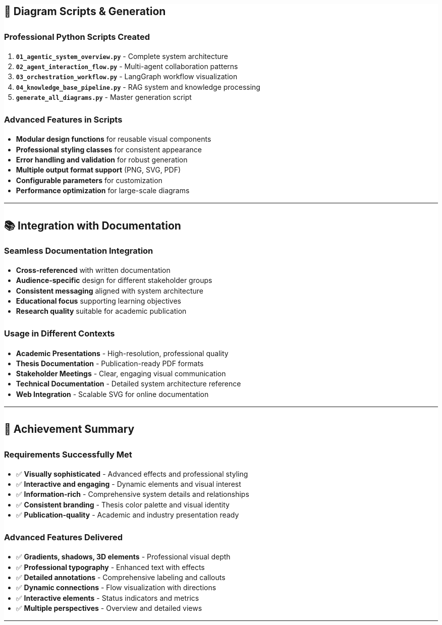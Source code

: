 
## 🚀 **Diagram Scripts & Generation**

### **Professional Python Scripts Created**
1. **`01_agentic_system_overview.py`** - Complete system architecture
2. **`02_agent_interaction_flow.py`** - Multi-agent collaboration patterns
3. **`03_orchestration_workflow.py`** - LangGraph workflow visualization
4. **`04_knowledge_base_pipeline.py`** - RAG system and knowledge processing
5. **`generate_all_diagrams.py`** - Master generation script

### **Advanced Features in Scripts**
- **Modular design functions** for reusable visual components
- **Professional styling classes** for consistent appearance
- **Error handling and validation** for robust generation
- **Multiple output format support** (PNG, SVG, PDF)
- **Configurable parameters** for customization
- **Performance optimization** for large-scale diagrams

---

## 📚 **Integration with Documentation**

### **Seamless Documentation Integration**
- **Cross-referenced** with written documentation
- **Audience-specific** design for different stakeholder groups
- **Consistent messaging** aligned with system architecture
- **Educational focus** supporting learning objectives
- **Research quality** suitable for academic publication

### **Usage in Different Contexts**
- **Academic Presentations** - High-resolution, professional quality
- **Thesis Documentation** - Publication-ready PDF formats
- **Stakeholder Meetings** - Clear, engaging visual communication
- **Technical Documentation** - Detailed system architecture reference
- **Web Integration** - Scalable SVG for online documentation

---

## 🎯 **Achievement Summary**

### **Requirements Successfully Met**
- ✅ **Visually sophisticated** - Advanced effects and professional styling
- ✅ **Interactive and engaging** - Dynamic elements and visual interest
- ✅ **Information-rich** - Comprehensive system details and relationships
- ✅ **Consistent branding** - Thesis color palette and visual identity
- ✅ **Publication-quality** - Academic and industry presentation ready

### **Advanced Features Delivered**
- ✅ **Gradients, shadows, 3D elements** - Professional visual depth
- ✅ **Professional typography** - Enhanced text with effects
- ✅ **Detailed annotations** - Comprehensive labeling and callouts
- ✅ **Dynamic connections** - Flow visualization with directions
- ✅ **Interactive elements** - Status indicators and metrics
- ✅ **Multiple perspectives** - Overview and detailed views

---